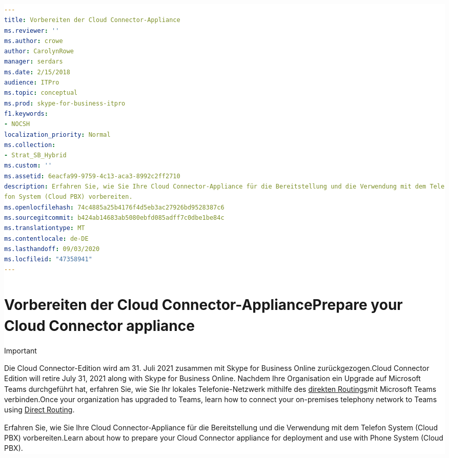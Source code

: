 ```yaml
---
title: Vorbereiten der Cloud Connector-Appliance
ms.reviewer: ''
ms.author: crowe
author: CarolynRowe
manager: serdars
ms.date: 2/15/2018
audience: ITPro
ms.topic: conceptual
ms.prod: skype-for-business-itpro
f1.keywords:
- NOCSH
localization_priority: Normal
ms.collection:
- Strat_SB_Hybrid
ms.custom: ''
ms.assetid: 6eacfa99-9759-4c13-aca3-8992c2ff2710
description: Erfahren Sie, wie Sie Ihre Cloud Connector-Appliance für die Bereitstellung und die Verwendung mit dem Telefon System (Cloud PBX) vorbereiten.
ms.openlocfilehash: 74c4885a25b4176f4d5eb3ac27926bd9528387c6
ms.sourcegitcommit: b424ab14683ab5080ebfd085adff7c0dbe1be84c
ms.translationtype: MT
ms.contentlocale: de-DE
ms.lasthandoff: 09/03/2020
ms.locfileid: "47358941"
---
```

# <a name="prepare-your-cloud-connector-appliance"></a><span data-ttu-id="b3532-103">Vorbereiten der Cloud Connector-Appliance</span><span class="sxs-lookup"><span data-stu-id="b3532-103">Prepare your Cloud Connector appliance</span></span>

> [!Important]
> <span data-ttu-id="b3532-104">Die Cloud Connector-Edition wird am 31. Juli 2021 zusammen mit Skype for Business Online zurückgezogen.</span><span class="sxs-lookup"><span data-stu-id="b3532-104">Cloud Connector Edition will retire July 31, 2021 along with Skype for Business Online.</span></span> <span data-ttu-id="b3532-105">Nachdem Ihre Organisation ein Upgrade auf Microsoft Teams durchgeführt hat, erfahren Sie, wie Sie Ihr lokales Telefonie-Netzwerk mithilfe des [direkten Routings](https://docs.microsoft.com/MicrosoftTeams/direct-routing-landing-page)mit Microsoft Teams verbinden.</span><span class="sxs-lookup"><span data-stu-id="b3532-105">Once your organization has upgraded to Teams, learn how to connect your on-premises telephony network to Teams using [Direct Routing](https://docs.microsoft.com/MicrosoftTeams/direct-routing-landing-page).</span></span>

<span data-ttu-id="b3532-106">Erfahren Sie, wie Sie Ihre Cloud Connector-Appliance für die Bereitstellung und die Verwendung mit dem Telefon System (Cloud PBX) vorbereiten.</span><span class="sxs-lookup"><span data-stu-id="b3532-106">Learn about how to prepare your Cloud Connector appliance for deployment and use with Phone System (Cloud PBX).</span></span>
